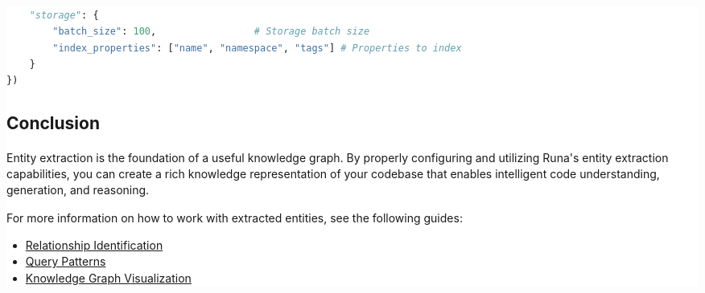 ```python
    "storage": {
        "batch_size": 100,                 # Storage batch size
        "index_properties": ["name", "namespace", "tags"] # Properties to index
    }
})
```

## Conclusion

Entity extraction is the foundation of a useful knowledge graph. By properly configuring and utilizing Runa's entity extraction capabilities, you can create a rich knowledge representation of your codebase that enables intelligent code understanding, generation, and reasoning.

For more information on how to work with extracted entities, see the following guides:
- [Relationship Identification](./RelationshipIdentification.md)
- [Query Patterns](./QueryPatterns.md)
- [Knowledge Graph Visualization](./Visualization.md)
``` 